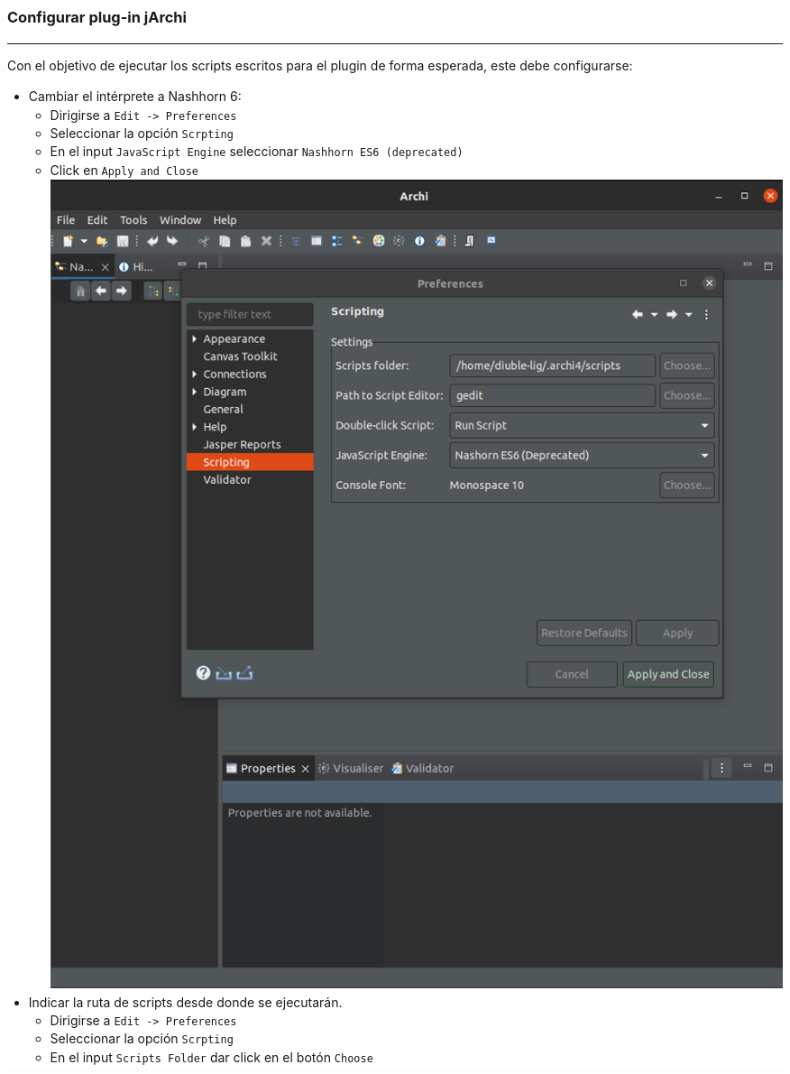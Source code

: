 ### Configurar plug-in jArchi
----

Con el objetivo de ejecutar los scripts escritos para el plugin de forma esperada, este debe configurarse:

  - Cambiar el intérprete a Nashhorn 6: 
    - Dirigirse a `Edit -> Preferences`
    - Seleccionar la opción `Scrpting`
    - En el input `JavaScript Engine` seleccionar `Nashhorn ES6 (deprecated)`
    - Click en `Apply and Close`
        ![archi.15.png](../resources/doc_images/archi.15.png)
  - Indicar la ruta de scripts desde donde se ejecutarán.
    - Dirigirse a `Edit -> Preferences`
    - Seleccionar la opción `Scrpting`
    - En el input `Scripts Folder` dar click en el botón `Choose`